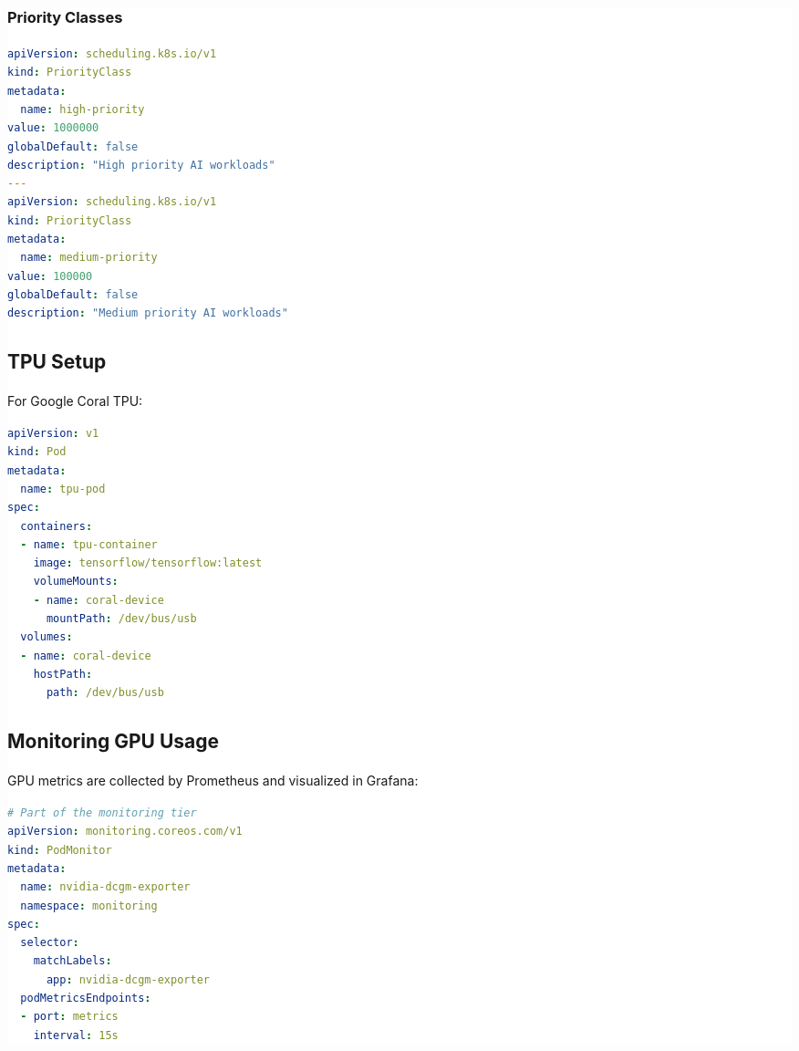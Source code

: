 ### Priority Classes

```yaml
apiVersion: scheduling.k8s.io/v1
kind: PriorityClass
metadata:
  name: high-priority
value: 1000000
globalDefault: false
description: "High priority AI workloads"
---
apiVersion: scheduling.k8s.io/v1
kind: PriorityClass
metadata:
  name: medium-priority
value: 100000
globalDefault: false
description: "Medium priority AI workloads"
```

## TPU Setup

For Google Coral TPU:

```yaml
apiVersion: v1
kind: Pod
metadata:
  name: tpu-pod
spec:
  containers:
  - name: tpu-container
    image: tensorflow/tensorflow:latest
    volumeMounts:
    - name: coral-device
      mountPath: /dev/bus/usb
  volumes:
  - name: coral-device
    hostPath:
      path: /dev/bus/usb
```

## Monitoring GPU Usage

GPU metrics are collected by Prometheus and visualized in Grafana:

```yaml
# Part of the monitoring tier
apiVersion: monitoring.coreos.com/v1
kind: PodMonitor
metadata:
  name: nvidia-dcgm-exporter
  namespace: monitoring
spec:
  selector:
    matchLabels:
      app: nvidia-dcgm-exporter
  podMetricsEndpoints:
  - port: metrics
    interval: 15s
```
